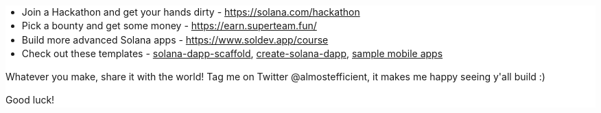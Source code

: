 - Join a Hackathon and get your hands dirty - https://solana.com/hackathon
- Pick a bounty and get some money - https://earn.superteam.fun/
- Build more advanced Solana apps - https://www.soldev.app/course
- Check out these templates - [solana-dapp-scaffold](https://github.com/solana-labs/dapp-scaffold), [create-solana-dapp](https://github.com/solana-developers/create-solana-dapp), [sample mobile apps](https://docs.solanamobile.com/sample-apps/sample_app_overview)

Whatever you make, share it with the world! Tag me on Twitter @almostefficient, it makes me happy seeing y'all build :)

Good luck!
